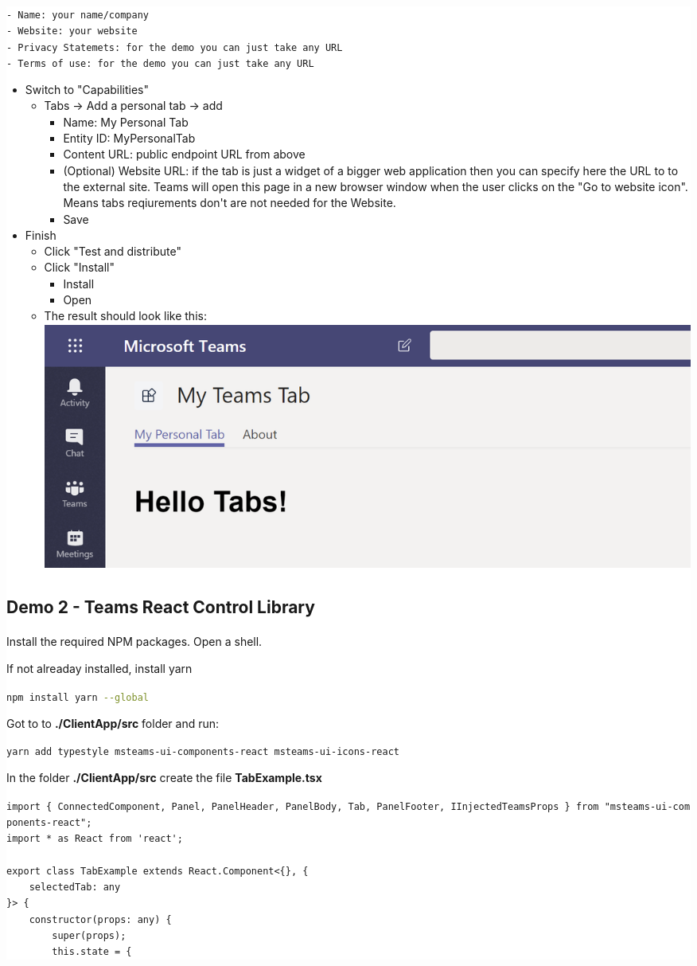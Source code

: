     - Name: your name/company
    - Website: your website
    - Privacy Statemets: for the demo you can just take any URL
    - Terms of use: for the demo you can just take any URL
- Switch to "Capabilities"
    - Tabs -> Add a personal tab -> add
        - Name: My Personal Tab
        - Entity ID: MyPersonalTab
        - Content URL: public endpoint URL from above
        - (Optional) Website URL: if the tab is just a widget of a bigger web application then you can specify here the URL to to the external site. Teams will open this page in a new browser window when the user clicks on the "Go to website icon". Means tabs reqiurements don't are not needed for the Website.
        - Save
- Finish
    - Click "Test and distribute"
    - Click "Install"
        - Install
        - Open
    - The result should look like this: 
![Screenshot of the tab](/docs/images/hello-tabs.PNG)

## Demo 2 - Teams React Control Library

Install the required NPM packages.
Open a shell.

If not alreaday installed, install yarn
```bash
npm install yarn --global
```

Got to to **./ClientApp/src** folder and run:
```bash
yarn add typestyle msteams-ui-components-react msteams-ui-icons-react
```
In the folder **./ClientApp/src** create the file **TabExample.tsx**
```tsx
import { ConnectedComponent, Panel, PanelHeader, PanelBody, Tab, PanelFooter, IInjectedTeamsProps } from "msteams-ui-components-react";
import * as React from 'react';

export class TabExample extends React.Component<{}, {
	selectedTab: any
}> {
	constructor(props: any) {
		super(props);
		this.state = {
```